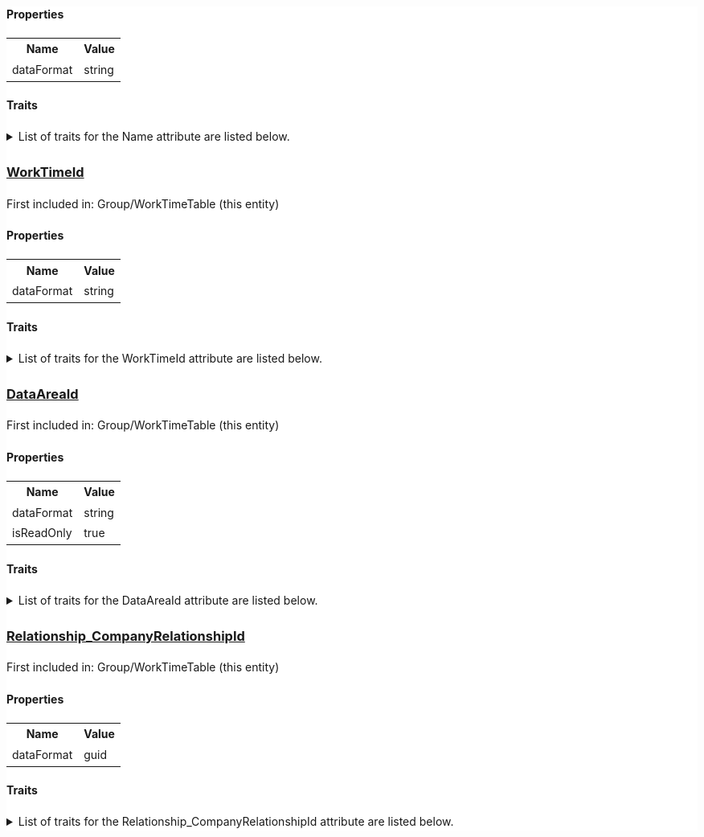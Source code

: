 #### Properties

<table><tr><th>Name</th><th>Value</th></tr><tr><td>dataFormat</td><td>string</td></tr></table>

#### Traits

<details><summary>List of traits for the Name attribute are listed below.</summary></details>

### <a href=#WorkTimeId name="WorkTimeId">WorkTimeId</a>

First included in: Group/WorkTimeTable (this entity)  

#### Properties

<table><tr><th>Name</th><th>Value</th></tr><tr><td>dataFormat</td><td>string</td></tr></table>

#### Traits

<details><summary>List of traits for the WorkTimeId attribute are listed below.</summary></details>

### <a href=#DataAreaId name="DataAreaId">DataAreaId</a>

First included in: Group/WorkTimeTable (this entity)  

#### Properties

<table><tr><th>Name</th><th>Value</th></tr><tr><td>dataFormat</td><td>string</td></tr><tr><td>isReadOnly</td><td>true</td></tr></table>

#### Traits

<details><summary>List of traits for the DataAreaId attribute are listed below.</summary></details>

### <a href=#Relationship_CompanyRelationshipId name="Relationship_CompanyRelationshipId">Relationship_CompanyRelationshipId</a>

First included in: Group/WorkTimeTable (this entity)  

#### Properties

<table><tr><th>Name</th><th>Value</th></tr><tr><td>dataFormat</td><td>guid</td></tr></table>

#### Traits

<details><summary>List of traits for the Relationship_CompanyRelationshipId attribute are listed below.</summary></details>

